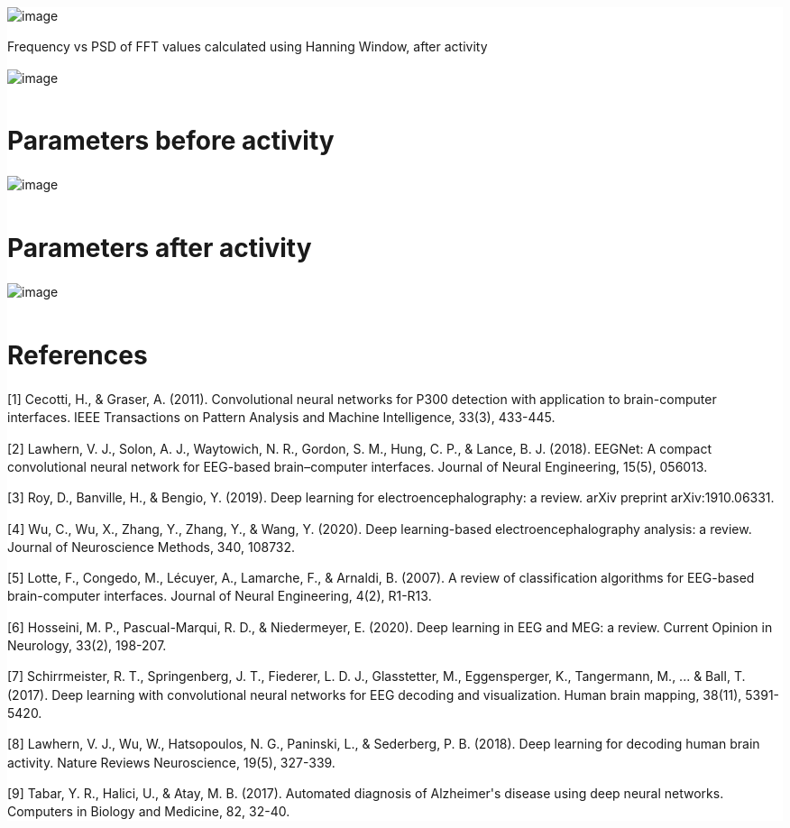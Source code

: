 ![image](https://github.com/KarthikT23/Deep-Learning-Brain/assets/119528503/a5647402-aab0-4f0d-91dd-162da3639285)


Frequency vs PSD of FFT values calculated using Hanning Window, after activity

![image](https://github.com/KarthikT23/Deep-Learning-Brain/assets/119528503/cc08470e-3546-40ab-bc5f-368312bd8f26)

# Parameters before activity
![image](https://github.com/KarthikT23/Deep-Learning-Brain/assets/119528503/7775dab3-6c16-4d3a-968c-6b3b5078675c)

# Parameters after activity
![image](https://github.com/KarthikT23/Deep-Learning-Brain/assets/119528503/6c731352-f891-4e6e-bae1-5e4dcae4035b)


# References
[1] Cecotti, H., & Graser, A. (2011). Convolutional neural networks for P300 detection with application to brain-computer interfaces. IEEE Transactions on Pattern Analysis and Machine Intelligence, 33(3), 433-445.

[2] Lawhern, V. J., Solon, A. J., Waytowich, N. R., Gordon, S. M., Hung, C. P., & Lance, B. J. (2018). EEGNet: A compact convolutional neural network for EEG-based brain–computer interfaces. Journal of Neural Engineering, 15(5), 056013.

[3] Roy, D., Banville, H., & Bengio, Y. (2019). Deep learning for electroencephalography: a review. arXiv preprint arXiv:1910.06331.

[4] Wu, C., Wu, X., Zhang, Y., Zhang, Y., & Wang, Y. (2020). Deep learning-based electroencephalography analysis: a review. Journal of Neuroscience Methods, 340, 108732.

[5] Lotte, F., Congedo, M., Lécuyer, A., Lamarche, F., & Arnaldi, B. (2007). A review of classification algorithms for EEG-based brain-computer interfaces. Journal of Neural Engineering, 4(2), R1-R13.

[6] Hosseini, M. P., Pascual-Marqui, R. D., & Niedermeyer, E. (2020). Deep learning in EEG and MEG: a review. Current Opinion in Neurology, 33(2), 198-207.

[7] Schirrmeister, R. T., Springenberg, J. T., Fiederer, L. D. J., Glasstetter, M., Eggensperger, K., Tangermann, M., ... & Ball, T. (2017). Deep learning with convolutional neural networks for EEG decoding and visualization. Human brain mapping, 38(11), 5391-5420.

[8] Lawhern, V. J., Wu, W., Hatsopoulos, N. G., Paninski, L., & Sederberg, P. B. (2018). Deep learning for decoding human brain activity. Nature Reviews Neuroscience, 19(5), 327-339.

[9] Tabar, Y. R., Halici, U., & Atay, M. B. (2017). Automated diagnosis of Alzheimer's disease using deep neural networks. Computers in Biology and Medicine, 82, 32-40.
